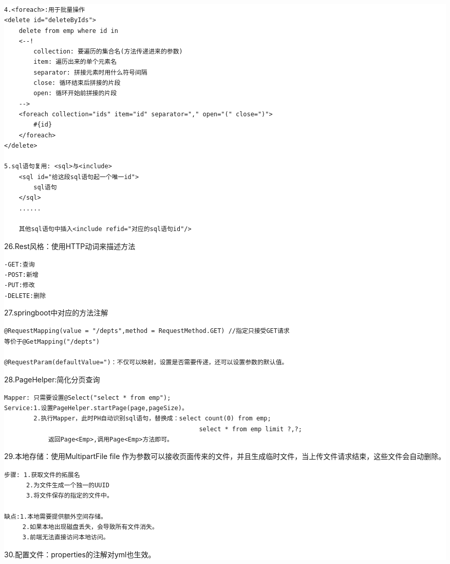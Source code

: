 	4.<foreach>:用于批量操作
	<delete id="deleteByIds">
        delete from emp where id in
		<--! 
			collection: 要遍历的集合名(方法传递进来的参数)
			item: 遍历出来的单个元素名
			separator: 拼接元素时用什么符号间隔
			close: 循环结束后拼接的片段
			open: 循环开始前拼接的片段
		-->
        <foreach collection="ids" item="id" separator="," open="(" close=")">
            #{id}
        </foreach>
    </delete>
	
	5.sql语句复用: <sql>与<include>
		<sql id="给这段sql语句起一个唯一id">
			sql语句
		</sql>
		......
		
		其他sql语句中插入<include refid="对应的sql语句id"/>

26.Rest风格：使用HTTP动词来描述方法
	
	-GET:查询
	-POST:新增
	-PUT:修改
	-DELETE:删除
	
27.springboot中对应的方法注解
	
	@RequestMapping(value = "/depts",method = RequestMethod.GET) //指定只接受GET请求
	等价于@GetMapping("/depts")

	@RequestParam(defaultValue=")：不仅可以映射，设置是否需要传递，还可以设置参数的默认值。

28.PageHelper:简化分页查询

	Mapper: 只需要设置@Select("select * from emp");
	Service:1.设置PageHelper.startPage(page,pageSize)。
		    2.执行Mapper，此时PH自动识别sql语句，替换成：select count(0) from emp;
														 select * from emp limit ?,?;
				返回Page<Emp>,调用Page<Emp>方法即可。

29.本地存储：使用MultipartFile file 作为参数可以接收页面传来的文件，并且生成临时文件，当上传文件请求结束，这些文件会自动删除。
	
	步骤: 1.获取文件的拓展名
		  2.为文件生成一个独一的UUID
		  3.将文件保存的指定的文件中。

	缺点:1.本地需要提供额外空间存储。
		 2.如果本地出现磁盘丢失，会导致所有文件消失。
		 3.前端无法直接访问本地访问。

30.配置文件：properties的注解对yml也生效。
